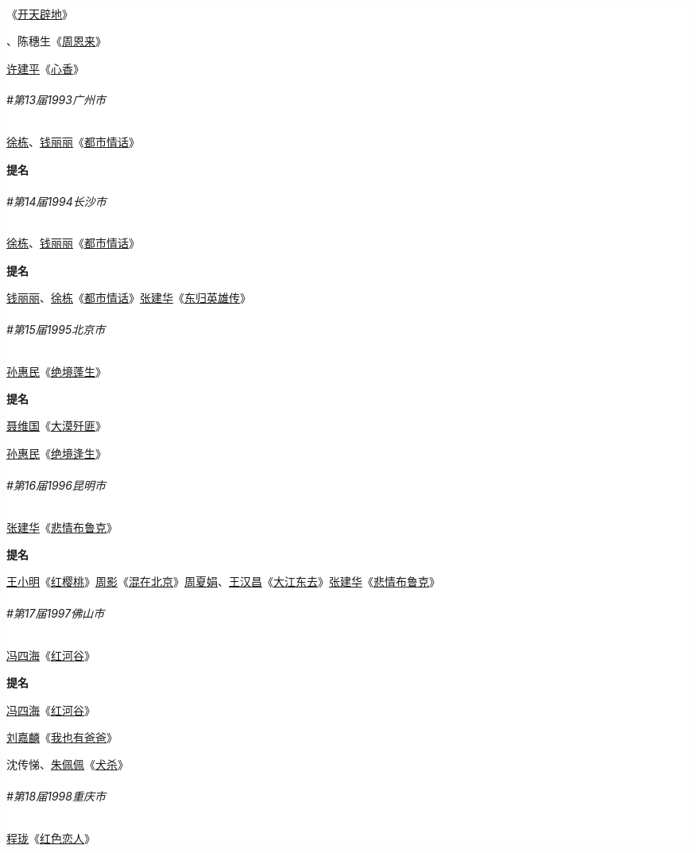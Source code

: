 《[开天辟地](https://baike.baidu.com/item/开天辟地)》

、陈穗生《[周恩来](https://baike.baidu.com/item/周恩来)》

[许建平](https://baike.baidu.com/item/许建平)《[心香](https://baike.baidu.com/item/心香)》

###### #第13届1993广州市

[ 徐栋](https://baike.baidu.com/item/徐栋)、[钱丽丽](https://baike.baidu.com/item/钱丽丽)《[都市情话](https://baike.baidu.com/item/都市情话)》

**提名**



###### #第14届1994长沙市

[徐栋](https://baike.baidu.com/item/徐栋)、[钱丽丽](https://baike.baidu.com/item/钱丽丽)《[都市情话](https://baike.baidu.com/item/都市情话)》

**提名**

[ 钱丽丽](https://baike.baidu.com/item/钱丽丽)、[徐栋](https://baike.baidu.com/item/徐栋)《[都市情话](https://baike.baidu.com/item/都市情话)》[张建华](https://baike.baidu.com/item/张建华)《[东归英雄传](https://baike.baidu.com/item/东归英雄传)》

###### #第15届1995北京市

[ 孙惠民](https://baike.baidu.com/item/孙惠民)《[绝境蓬生](https://baike.baidu.com/item/绝境蓬生)》

**提名**

[聂维国](https://baike.baidu.com/item/聂维国)《[大漠歼匪](https://baike.baidu.com/item/大漠歼匪)》

[孙惠民](https://baike.baidu.com/item/孙惠民)《[绝境逢生](https://baike.baidu.com/item/绝境逢生)》

###### #第16届1996昆明市

[张建华](https://baike.baidu.com/item/张建华)《[悲情布鲁克](https://baike.baidu.com/item/悲情布鲁克)》

**提名**

[ 王小明](https://baike.baidu.com/item/王小明)《[红樱桃](https://baike.baidu.com/item/红樱桃)》[周影](https://baike.baidu.com/item/周影)《[混在北京](https://baike.baidu.com/item/混在北京)》[周夏娟](https://baike.baidu.com/item/周夏娟)、[王汉昌](https://baike.baidu.com/item/王汉昌)《[大江东去](https://baike.baidu.com/item/大江东去)》[张建华](https://baike.baidu.com/item/张建华)《[悲情布鲁克](https://baike.baidu.com/item/悲情布鲁克)》

###### #第17届1997佛山市

[ 冯四海](https://baike.baidu.com/item/冯四海)《[红河谷](https://baike.baidu.com/item/红河谷)》

**提名**

[冯四海](https://baike.baidu.com/item/冯四海)《[红河谷](https://baike.baidu.com/item/红河谷)》

[刘嘉麟](https://baike.baidu.com/item/刘嘉麟)《[我也有爸爸](https://baike.baidu.com/item/我也有爸爸)》

沈传悌、[朱佩佩](https://baike.baidu.com/item/朱佩佩)《[犬杀](https://baike.baidu.com/item/犬杀)》

###### #第18届1998重庆市

[ 程珑](https://baike.baidu.com/item/程珑)《[红色恋人](https://baike.baidu.com/item/红色恋人)》

